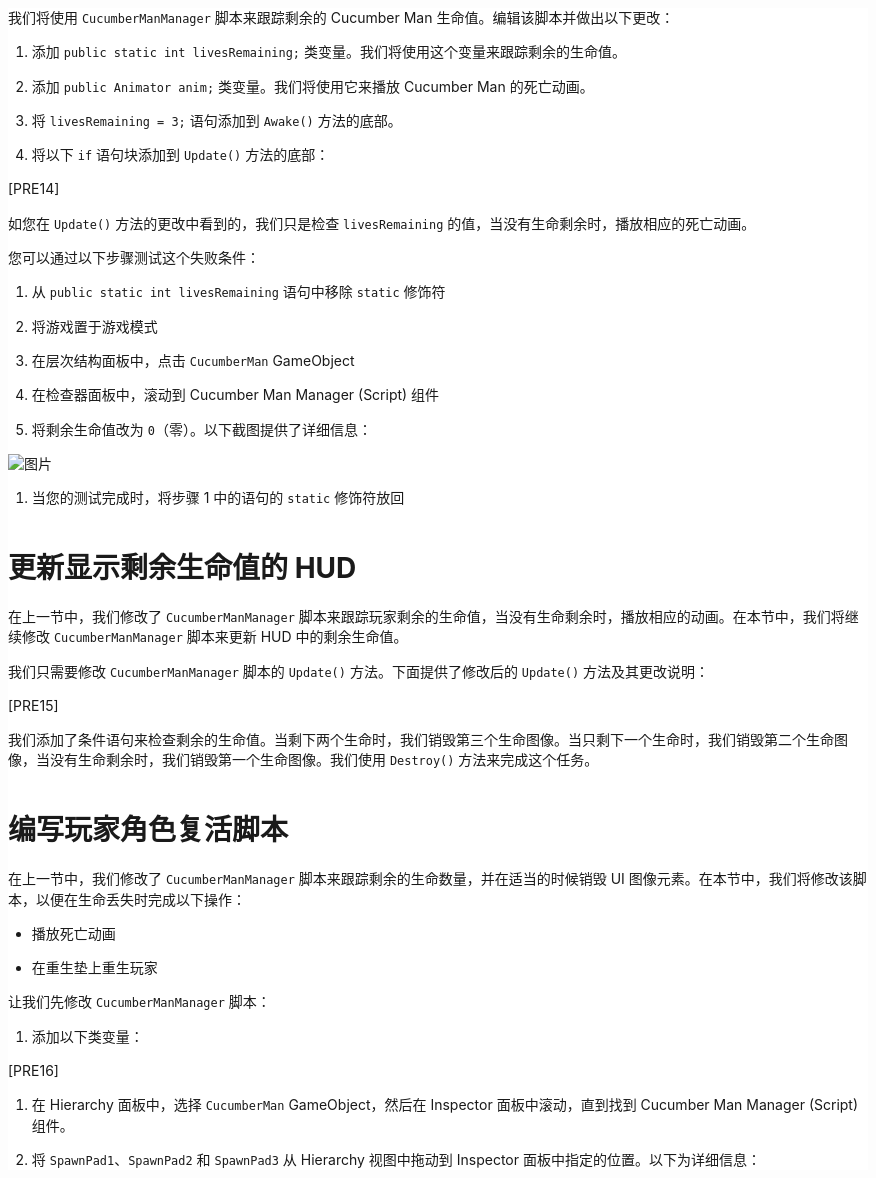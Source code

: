 我们将使用 `CucumberManManager` 脚本来跟踪剩余的 Cucumber Man 生命值。编辑该脚本并做出以下更改：

1.  添加 `public static int livesRemaining;` 类变量。我们将使用这个变量来跟踪剩余的生命值。

1.  添加 `public Animator anim;` 类变量。我们将使用它来播放 Cucumber Man 的死亡动画。

1.  将 `livesRemaining = 3;` 语句添加到 `Awake()` 方法的底部。

1.  将以下 `if` 语句块添加到 `Update()` 方法的底部：

[PRE14]

如您在 `Update()` 方法的更改中看到的，我们只是检查 `livesRemaining` 的值，当没有生命剩余时，播放相应的死亡动画。

您可以通过以下步骤测试这个失败条件：

1.  从 `public static int livesRemaining` 语句中移除 `static` 修饰符

1.  将游戏置于游戏模式

1.  在层次结构面板中，点击 `CucumberMan` GameObject

1.  在检查器面板中，滚动到 Cucumber Man Manager (Script) 组件

1.  将剩余生命值改为 `0`（零）。以下截图提供了详细信息：

![图片](img/be498c7e-b996-4414-9e47-4ae6bc0055c2.png)

1.  当您的测试完成时，将步骤 1 中的语句的 `static` 修饰符放回

# 更新显示剩余生命值的 HUD

在上一节中，我们修改了 `CucumberManManager` 脚本来跟踪玩家剩余的生命值，当没有生命剩余时，播放相应的动画。在本节中，我们将继续修改 `CucumberManManager` 脚本来更新 HUD 中的剩余生命值。

我们只需要修改 `CucumberManManager` 脚本的 `Update()` 方法。下面提供了修改后的 `Update()` 方法及其更改说明：

[PRE15]

我们添加了条件语句来检查剩余的生命值。当剩下两个生命时，我们销毁第三个生命图像。当只剩下一个生命时，我们销毁第二个生命图像，当没有生命剩余时，我们销毁第一个生命图像。我们使用 `Destroy()` 方法来完成这个任务。

# 编写玩家角色复活脚本

在上一节中，我们修改了 `CucumberManManager` 脚本来跟踪剩余的生命数量，并在适当的时候销毁 UI 图像元素。在本节中，我们将修改该脚本，以便在生命丢失时完成以下操作：

+   播放死亡动画

+   在重生垫上重生玩家

让我们先修改 `CucumberManManager` 脚本：

1.  添加以下类变量：

[PRE16]

1.  在 Hierarchy 面板中，选择 `CucumberMan` GameObject，然后在 Inspector 面板中滚动，直到找到 Cucumber Man Manager (Script) 组件。

1.  将 `SpawnPad1`、`SpawnPad2` 和 `SpawnPad3` 从 Hierarchy 视图中拖动到 Inspector 面板中指定的位置。以下为详细信息：
